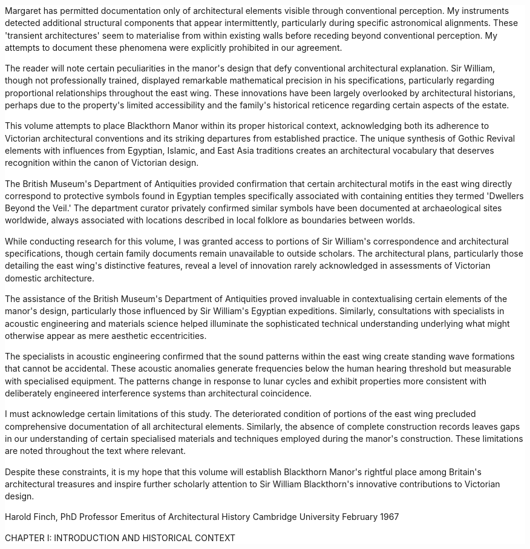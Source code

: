 Margaret has permitted documentation only of architectural elements visible through conventional perception. My instruments detected additional structural components that appear intermittently, particularly during specific astronomical alignments. These 'transient architectures' seem to materialise from within existing walls before receding beyond conventional perception. My attempts to document these phenomena were explicitly prohibited in our agreement.

The reader will note certain peculiarities in the manor's design that defy conventional architectural explanation. Sir William, though not professionally trained, displayed remarkable mathematical precision in his specifications, particularly regarding proportional relationships throughout the east wing. These innovations have been largely overlooked by architectural historians, perhaps due to the property's limited accessibility and the family's historical reticence regarding certain aspects of the estate.

This volume attempts to place Blackthorn Manor within its proper historical context, acknowledging both its adherence to Victorian architectural conventions and its striking departures from established practice. The unique synthesis of Gothic Revival elements with influences from Egyptian, Islamic, and East Asia traditions creates an architectural vocabulary that deserves recognition within the canon of Victorian design.

The British Museum's Department of Antiquities provided confirmation that certain architectural motifs in the east wing directly correspond to protective symbols found in Egyptian temples specifically associated with containing entities they termed 'Dwellers Beyond the Veil.' The department curator privately confirmed similar symbols have been documented at archaeological sites worldwide, always associated with locations described in local folklore as boundaries between worlds.

While conducting research for this volume, I was granted access to portions of Sir William's correspondence and architectural specifications, though certain family documents remain unavailable to outside scholars. The architectural plans, particularly those detailing the east wing's distinctive features, reveal a level of innovation rarely acknowledged in assessments of Victorian domestic architecture.

The assistance of the British Museum's Department of Antiquities proved invaluable in contextualising certain elements of the manor's design, particularly those influenced by Sir William's Egyptian expeditions. Similarly, consultations with specialists in acoustic engineering and materials science helped illuminate the sophisticated technical understanding underlying what might otherwise appear as mere aesthetic eccentricities.

The specialists in acoustic engineering confirmed that the sound patterns within the east wing create standing wave formations that cannot be accidental. These acoustic anomalies generate frequencies below the human hearing threshold but measurable with specialised equipment. The patterns change in response to lunar cycles and exhibit properties more consistent with deliberately engineered interference systems than architectural coincidence.

I must acknowledge certain limitations of this study. The deteriorated condition of portions of the east wing precluded comprehensive documentation of all architectural elements. Similarly, the absence of complete construction records leaves gaps in our understanding of certain specialised materials and techniques employed during the manor's construction. These limitations are noted throughout the text where relevant.

Despite these constraints, it is my hope that this volume will establish Blackthorn Manor's rightful place among Britain's architectural treasures and inspire further scholarly attention to Sir William Blackthorn's innovative contributions to Victorian design.

Harold Finch, PhD Professor Emeritus of Architectural History Cambridge University February 1967

CHAPTER I: INTRODUCTION AND HISTORICAL CONTEXT
